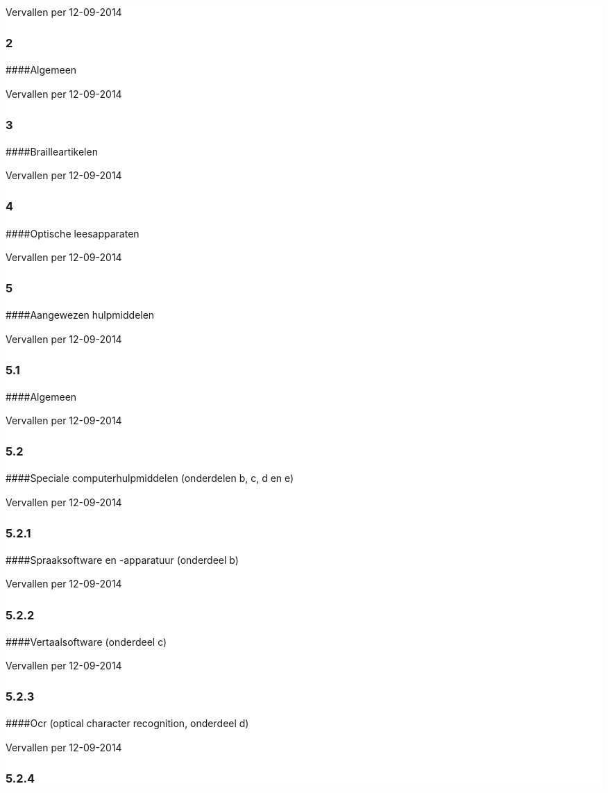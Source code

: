 Vervallen per 12-09-2014 

### 2  

####Algemeen

Vervallen per 12-09-2014 

### 3  

####Brailleartikelen

Vervallen per 12-09-2014 

### 4  

####Optische leesapparaten

Vervallen per 12-09-2014 

### 5  

####Aangewezen hulpmiddelen

Vervallen per 12-09-2014 

### 5.1  

####Algemeen

Vervallen per 12-09-2014 

### 5.2  

####Speciale computerhulpmiddelen (onderdelen b, c, d en e)

Vervallen per 12-09-2014 

### 5.2.1  

####Spraaksoftware en -apparatuur (onderdeel b)

Vervallen per 12-09-2014 

### 5.2.2  

####Vertaalsoftware (onderdeel c)

Vervallen per 12-09-2014 

### 5.2.3  

####Ocr (optical character recognition, onderdeel d)

Vervallen per 12-09-2014 

### 5.2.4  

